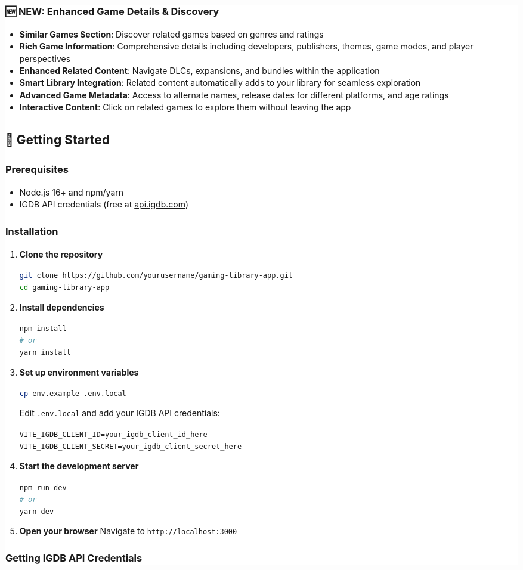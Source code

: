 ### 🆕 **NEW: Enhanced Game Details & Discovery**
- **Similar Games Section**: Discover related games based on genres and ratings
- **Rich Game Information**: Comprehensive details including developers, publishers, themes, game modes, and player perspectives
- **Enhanced Related Content**: Navigate DLCs, expansions, and bundles within the application
- **Smart Library Integration**: Related content automatically adds to your library for seamless exploration
- **Advanced Game Metadata**: Access to alternate names, release dates for different platforms, and age ratings
- **Interactive Content**: Click on related games to explore them without leaving the app

## 🚀 Getting Started

### Prerequisites
- Node.js 16+ and npm/yarn
- IGDB API credentials (free at [api.igdb.com](https://api.igdb.com/))

### Installation

1. **Clone the repository**
   ```bash
   git clone https://github.com/yourusername/gaming-library-app.git
   cd gaming-library-app
   ```

2. **Install dependencies**
   ```bash
   npm install
   # or
   yarn install
   ```

3. **Set up environment variables**
   ```bash
   cp env.example .env.local
   ```
   
   Edit `.env.local` and add your IGDB API credentials:
   ```env
   VITE_IGDB_CLIENT_ID=your_igdb_client_id_here
   VITE_IGDB_CLIENT_SECRET=your_igdb_client_secret_here
   ```

4. **Start the development server**
   ```bash
   npm run dev
   # or
   yarn dev
   ```

5. **Open your browser**
   Navigate to `http://localhost:3000`

### Getting IGDB API Credentials
